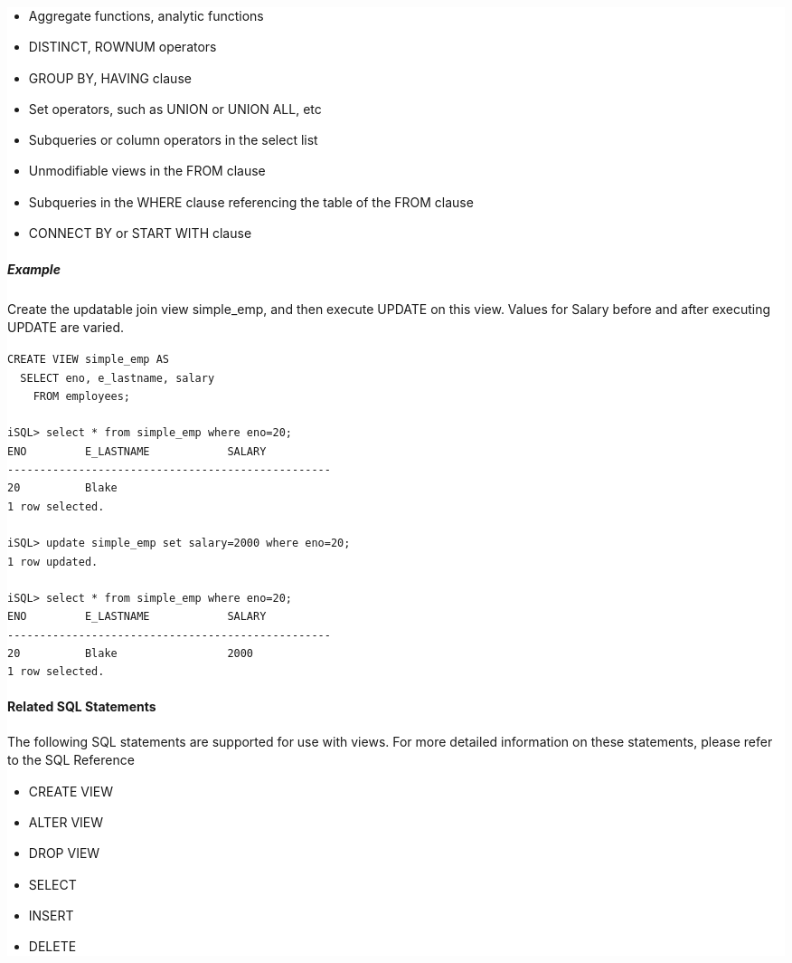 
-   Aggregate functions, analytic functions

-   DISTINCT, ROWNUM operators

-   GROUP BY, HAVING clause

-   Set operators, such as UNION or UNION ALL, etc

-   Subqueries or column operators in the select list

-   Unmodifiable views in the FROM clause

-   Subqueries in the WHERE clause referencing the table of the FROM clause

-   CONNECT BY or START WITH clause

##### Example

Create the updatable join view simple_emp, and then execute UPDATE on this view. Values for Salary before and after executing UPDATE are varied. 

```
CREATE VIEW simple_emp AS
  SELECT eno, e_lastname, salary
    FROM employees;

iSQL> select * from simple_emp where eno=20;
ENO         E_LASTNAME            SALARY
--------------------------------------------------
20          Blake
1 row selected.

iSQL> update simple_emp set salary=2000 where eno=20;
1 row updated.

iSQL> select * from simple_emp where eno=20;
ENO         E_LASTNAME            SALARY
--------------------------------------------------
20          Blake                 2000
1 row selected.
```

#### Related SQL Statements

The following SQL statements are supported for use with views. For more detailed information on these statements, please refer to the SQL Reference

-   CREATE VIEW

-   ALTER VIEW

-   DROP VIEW

-   SELECT

-   INSERT

-   DELETE
